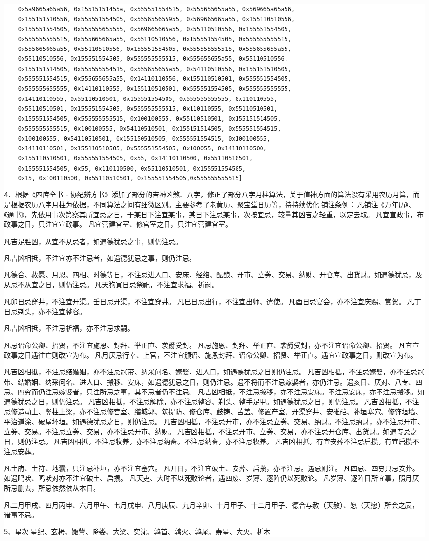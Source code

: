 ```
    0x5a9665a65a56, 0x15515151455a, 0x555551554515, 0x555655655a55, 0x569665a65a56,
    0x155151510556, 0x555551554505, 0x555655655955, 0x569665665a55, 0x155110510556,
    0x155551554505, 0x555555655555, 0x569665665a55, 0x55110510556, 0x155551554505,
    0x555555555515, 0x555665665a55, 0x55110510556, 0x155551554505, 0x555555555515,
    0x555665665a55, 0x55110510556, 0x155551554505, 0x555555555515, 0x555655655a55,
    0x55110510556, 0x155551554505, 0x555555555515, 0x555655655a55, 0x55110510556,
    0x155151514505, 0x555555554515, 0x555655655a55, 0x54110510556, 0x155151510505,
    0x555551554515, 0x555655655a55, 0x14110110556, 0x155110510501, 0x555551554505,
    0x555555655555, 0x14110110555, 0x155110510501, 0x555551554505, 0x555555555555,
    0x14110110555, 0x55110510501, 0x155551554505, 0x555555555555, 0x110110555,
    0x55110510501, 0x155551554505, 0x555555555515, 0x110110555, 0x55110510501,
    0x155551554505, 0x555555555515, 0x100100555, 0x55110510501, 0x155151514505,
    0x555555555515, 0x100100555, 0x54110510501, 0x155151514505, 0x555551554515,
    0x100100555, 0x54110510501, 0x155150510505, 0x555551554515, 0x100100555,
    0x14110110501, 0x155110510505, 0x555551554505, 0x100055, 0x14110110500,
    0x155110510501, 0x555551554505, 0x55, 0x14110110500, 0x55110510501,
    0x155551554505, 0x55, 0x110110500, 0x55110510501, 0x155551554505,
    0x15, 0x100110500, 0x55110510501, 0x155551554505,0x555555555515]
```
4、根据《四库全书 - 协纪辨方书》添加了部分的吉神凶煞、八字，修正了部分八字月柱算法，关于值神方面的算法没有采用农历月算，而是根据农历八字月柱为依据，不同算法之间有细微区别。主要参考了老黄历、聚宝堂日历等，待持续优化
铺注条例：
凡铺注《万年历》、《通书》，先依用事次第察其所宜忌之日，于某日下注宜某事，某日下注忌某事，次按宜忌，较量其凶吉之轻重，以定去取。
凡宜宣政事，布政事之日，只注宜宣政事。
凡宜营建宫室、修宫室之日，只注宜营建宫室。

凡吉足胜凶，从宜不从忌者，如遇德犹忌之事，则仍注忌。

凡吉凶相抵，不注宜亦不注忌者，如遇德犹忌之事，则仍注忌。

凡德合、赦愿、月恩、四相、时德等日，不注忌进人口、安床、经络、酝酿、开市、立券、交易、纳财、开仓库、出货财。如遇德犹忌，及从忌不从宜之日，则仍注忌。
凡天狗寅日忌祭祀，不注宜求福、祈嗣。

凡卯日忌穿井，不注宜开渠。壬日忌开渠，不注宜穿井。
凡巳日忌出行，不注宜出师、遣使。
凡酉日忌宴会，亦不注宜庆赐、赏贺。
凡丁日忌剃头，亦不注宜整容。

凡吉凶相抵，不注忌祈福，亦不注忌求嗣。

凡忌诏命公卿、招贤，不注宜施恩、封拜、举正直、袭爵受封。
凡忌施恩、封拜、举正直、袭爵受封，亦不注宜诏命公卿、招贤。
凡宜宣政事之日遇往亡则改宣为布。
凡月厌忌行幸、上官，不注宜颁诏、施恩封拜、诏命公卿、招贤、举正直。遇宜宣政事之日，则改宣为布。

凡吉凶相抵，不注忌结婚姻，亦不注忌冠带、纳采问名、嫁娶、进人口，如遇德犹忌之日则仍注忌。
凡吉凶相抵，不注忌嫁娶，亦不注忌冠带、结婚姻、纳采问名、进人口、搬移、安床，如遇德犹忌之日，则仍注忌。遇不将而不注忌嫁娶者，亦仍注忌。遇亥日、厌对、八专、四忌、四穷而仍注忌嫁娶者，只注所忌之事，其不忌者仍不注忌。
凡吉凶相抵，不注忌搬移，亦不注忌安床。不注忌安床，亦不注忌搬移。如遇德犹忌之日，则仍注忌。
凡吉凶相抵，不注忌解除，亦不注忌整容、剃头、整手足甲。如遇德犹忌之日，则仍注忌。
凡吉凶相抵，不注忌修造动土、竖柱上梁，亦不注忌修宫室、缮城郭、筑提防、修仓库、鼓铸、苫盖、修置产室、开渠穿井、安碓硙、补垣塞穴、修饰垣墙、平治道涂、破屋坏垣。如遇德犹忌之日，则仍注忌。
凡吉凶相抵，不注忌开市，亦不注忌立券、交易、纳财。不注忌纳财，亦不注忌开市、立券、交易。不注忌立券、交易，亦不注忌开市、纳财。
凡吉凶相抵，不注忌开市、立券、交易，亦不注忌开仓库、出货财。如遇专忌之日，则仍注忌。
凡吉凶相抵，不注忌牧养，亦不注忌纳畜。不注忌纳畜，亦不注忌牧养。
凡吉凶相抵，有宜安葬不注忌启攒，有宜启攒不注忌安葬。

凡土府、土符、地囊，只注忌补垣，亦不注宜塞穴。
凡开日，不注宜破土、安葬、启攒，亦不注忌。遇忌则注。
凡四忌、四穷只忌安葬。如遇鸣吠、鸣吠对亦不注宜破土、启攒。
凡天吏、大时不以死败论者，遇四废、岁薄、逐阵仍以死败论。
凡岁薄、逐阵日所宜事，照月厌所忌删去，所忌依然依从本日。

凡二月甲戌、四月丙申、六月甲午、七月戊申、八月庚辰、九月辛卯、十月甲子、十二月甲子、德合与赦（天赦）、愿（天愿）所会之辰，诸事不忌。

5、星次
星纪、玄枵、娵訾、降娄、大梁、实沈、鹑首、鹑火、鹑尾、寿星、大火、析木